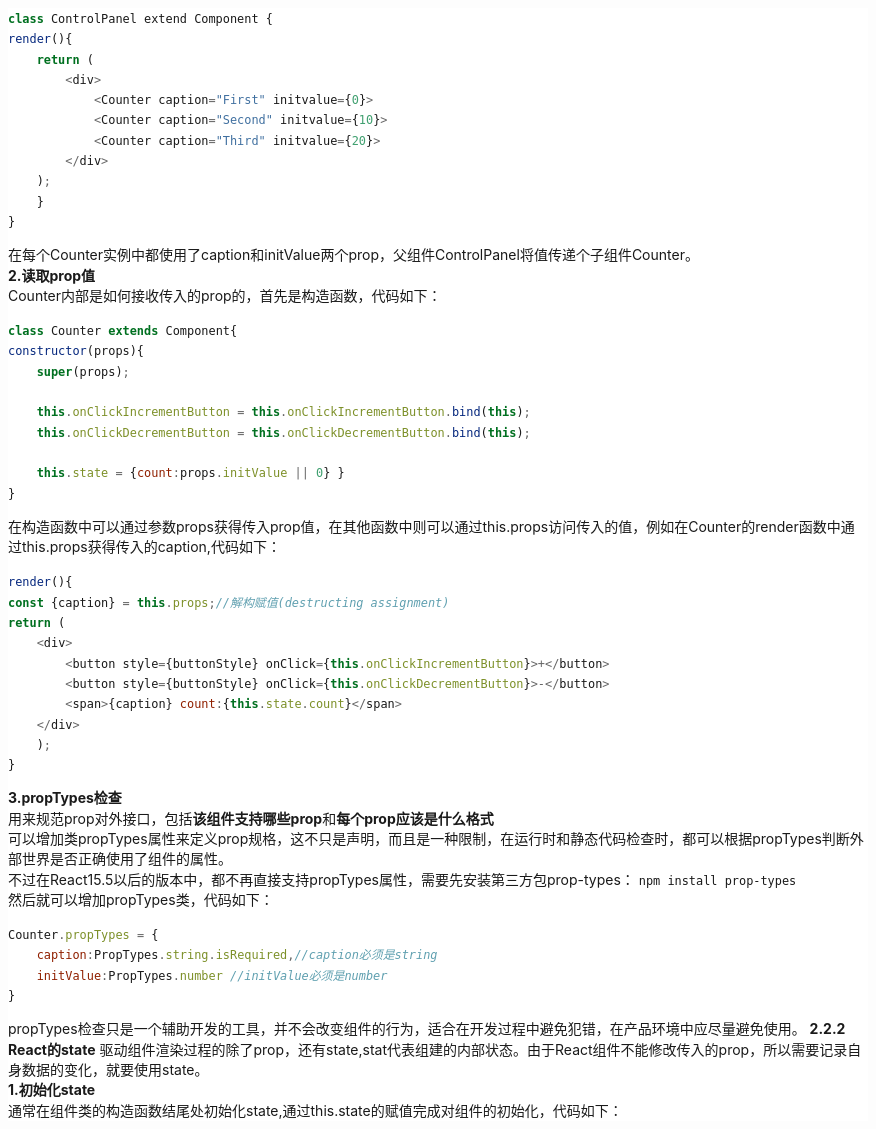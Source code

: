 ```js
class ControlPanel extend Component {
render(){
	return (
		<div>
			<Counter caption="First" initvalue={0}>
			<Counter caption="Second" initvalue={10}>
			<Counter caption="Third" initvalue={20}>
		</div>
	);
	}
}
```
在每个Counter实例中都使用了caption和initValue两个prop，父组件ControlPanel将值传递个子组件Counter。<br>
**2.读取prop值**<br>
Counter内部是如何接收传入的prop的，首先是构造函数，代码如下：<br>
	
```js
class Counter extends Component{
constructor(props){
    super(props);

    this.onClickIncrementButton = this.onClickIncrementButton.bind(this);
    this.onClickDecrementButton = this.onClickDecrementButton.bind(this);

    this.state = {count:props.initValue || 0} }
}
```
在构造函数中可以通过参数props获得传入prop值，在其他函数中则可以通过this.props访问传入的值，例如在Counter的render函数中通过this.props获得传入的caption,代码如下：
	
```js
render(){
const {caption} = this.props;//解构赋值(destructing assignment)
return (
    <div>
		<button style={buttonStyle} onClick={this.onClickIncrementButton}>+</button>
		<button style={buttonStyle} onClick={this.onClickDecrementButton}>-</button>
		<span>{caption} count:{this.state.count}</span>
    </div>
    );
}
```
**3.propTypes检查**<br>
用来规范prop对外接口，包括**该组件支持哪些prop**和**每个prop应该是什么格式**<br>
可以增加类propTypes属性来定义prop规格，这不只是声明，而且是一种限制，在运行时和静态代码检查时，都可以根据propTypes判断外部世界是否正确使用了组件的属性。<br>
不过在React15.5以后的版本中，都不再直接支持propTypes属性，需要先安装第三方包prop-types：
    `npm install prop-types`<br>
然后就可以增加propTypes类，代码如下：

```js
Counter.propTypes = {
	caption:PropTypes.string.isRequired,//caption必须是string
	initValue:PropTypes.number //initValue必须是number
}
```
propTypes检查只是一个辅助开发的工具，并不会改变组件的行为，适合在开发过程中避免犯错，在产品环境中应尽量避免使用。
**2.2.2 React的state**
驱动组件渲染过程的除了prop，还有state,stat代表组建的内部状态。由于React组件不能修改传入的prop，所以需要记录自身数据的变化，就要使用state。<br>
**1.初始化state**<br>
通常在组件类的构造函数结尾处初始化state,通过this.state的赋值完成对组件的初始化，代码如下：<br>
	